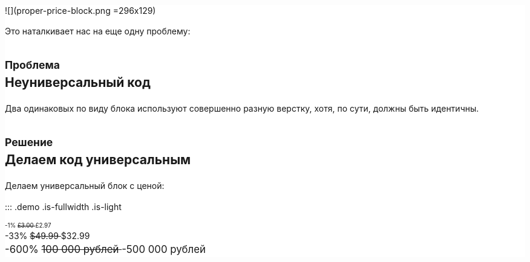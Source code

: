 ![](proper-price-block.png =296x129)

Это наталкивает нас на еще одну проблему:

## <small class="state-color state-color--danger">Проблема</small><br>Неуниверсальный код

Два одинаковых по виду блока используют совершенно разную верстку, хотя, по сути, должны быть идентичны.

## <small class="state-color state-color--success">Решение</small><br>Делаем код универсальным

Делаем универсальный блок с ценой:

</div>

::: .demo .is-fullwidth .is-light
<style>
<%- include('price-area.css') %>
</style>

<div class="steam-demo white align-center">
  <div class="price-area" style="font-size: 0.7em;">
    <span class="discount">
      <span>-1%</span>
    </span>
    <span class="price">
      <del class="original-price">
        <span>£3.00</span>
      </del>
      <span class="final-price">
        <span>£2.97</span>
      </span>
    </span>
  </div>
  <div class="price-area">
    <span class="discount">
      <span>-33%</span>
    </span>
    <span class="price">
      <del class="original-price">
        <span>$49.99</span>
      </del>
      <span class="final-price">
        <span>$32.99</span>
      </span>
    </span>
  </div>
  <div class="price-area" style="font-size: 1.2em;">
    <span class="discount">
      <span>-600%</span>
    </span>
    <span class="price">
      <del class="original-price">
        <span>100 000 рублей</span>
      </del>
      <span class="final-price">
        <span>-500 000 рублей</span>
      </span>
    </span>
  </div>
  <div class="price-area" style="font-size: 1.5em;">
    <span class="discount">